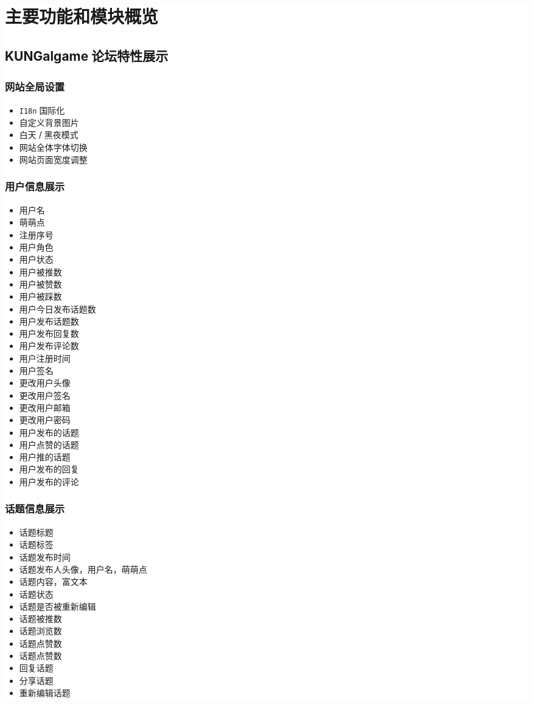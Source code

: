 # 主要功能和模块概览

## KUNGalgame 论坛特性展示

### 网站全局设置

* `I18n` 国际化
* 自定义背景图片
* 白天 / 黑夜模式
* 网站全体字体切换
* 网站页面宽度调整

### 用户信息展示

* 用户名
* 萌萌点
* 注册序号
* 用户角色
* 用户状态
* 用户被推数
* 用户被赞数
* 用户被踩数
* 用户今日发布话题数
* 用户发布话题数
* 用户发布回复数
* 用户发布评论数
* 用户注册时间
* 用户签名
* 更改用户头像
* 更改用户签名
* 更改用户邮箱
* 更改用户密码
* 用户发布的话题
* 用户点赞的话题
* 用户推的话题
* 用户发布的回复
* 用户发布的评论

### 话题信息展示

* 话题标题
* 话题标签
* 话题发布时间
* 话题发布人头像，用户名，萌萌点
* 话题内容，富文本
* 话题状态
* 话题是否被重新编辑
* 话题被推数
* 话题浏览数
* 话题点赞数
* 话题点赞数
* 回复话题
* 分享话题
* 重新编辑话题
